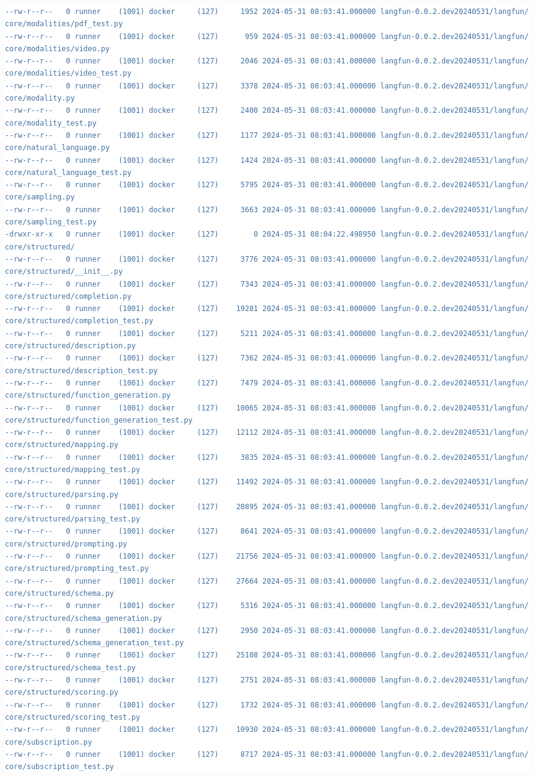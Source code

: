 ```diff
--rw-r--r--   0 runner    (1001) docker     (127)     1952 2024-05-31 08:03:41.000000 langfun-0.0.2.dev20240531/langfun/core/modalities/pdf_test.py
--rw-r--r--   0 runner    (1001) docker     (127)      959 2024-05-31 08:03:41.000000 langfun-0.0.2.dev20240531/langfun/core/modalities/video.py
--rw-r--r--   0 runner    (1001) docker     (127)     2046 2024-05-31 08:03:41.000000 langfun-0.0.2.dev20240531/langfun/core/modalities/video_test.py
--rw-r--r--   0 runner    (1001) docker     (127)     3378 2024-05-31 08:03:41.000000 langfun-0.0.2.dev20240531/langfun/core/modality.py
--rw-r--r--   0 runner    (1001) docker     (127)     2400 2024-05-31 08:03:41.000000 langfun-0.0.2.dev20240531/langfun/core/modality_test.py
--rw-r--r--   0 runner    (1001) docker     (127)     1177 2024-05-31 08:03:41.000000 langfun-0.0.2.dev20240531/langfun/core/natural_language.py
--rw-r--r--   0 runner    (1001) docker     (127)     1424 2024-05-31 08:03:41.000000 langfun-0.0.2.dev20240531/langfun/core/natural_language_test.py
--rw-r--r--   0 runner    (1001) docker     (127)     5795 2024-05-31 08:03:41.000000 langfun-0.0.2.dev20240531/langfun/core/sampling.py
--rw-r--r--   0 runner    (1001) docker     (127)     3663 2024-05-31 08:03:41.000000 langfun-0.0.2.dev20240531/langfun/core/sampling_test.py
-drwxr-xr-x   0 runner    (1001) docker     (127)        0 2024-05-31 08:04:22.498950 langfun-0.0.2.dev20240531/langfun/core/structured/
--rw-r--r--   0 runner    (1001) docker     (127)     3776 2024-05-31 08:03:41.000000 langfun-0.0.2.dev20240531/langfun/core/structured/__init__.py
--rw-r--r--   0 runner    (1001) docker     (127)     7343 2024-05-31 08:03:41.000000 langfun-0.0.2.dev20240531/langfun/core/structured/completion.py
--rw-r--r--   0 runner    (1001) docker     (127)    19281 2024-05-31 08:03:41.000000 langfun-0.0.2.dev20240531/langfun/core/structured/completion_test.py
--rw-r--r--   0 runner    (1001) docker     (127)     5211 2024-05-31 08:03:41.000000 langfun-0.0.2.dev20240531/langfun/core/structured/description.py
--rw-r--r--   0 runner    (1001) docker     (127)     7362 2024-05-31 08:03:41.000000 langfun-0.0.2.dev20240531/langfun/core/structured/description_test.py
--rw-r--r--   0 runner    (1001) docker     (127)     7479 2024-05-31 08:03:41.000000 langfun-0.0.2.dev20240531/langfun/core/structured/function_generation.py
--rw-r--r--   0 runner    (1001) docker     (127)    10065 2024-05-31 08:03:41.000000 langfun-0.0.2.dev20240531/langfun/core/structured/function_generation_test.py
--rw-r--r--   0 runner    (1001) docker     (127)    12112 2024-05-31 08:03:41.000000 langfun-0.0.2.dev20240531/langfun/core/structured/mapping.py
--rw-r--r--   0 runner    (1001) docker     (127)     3835 2024-05-31 08:03:41.000000 langfun-0.0.2.dev20240531/langfun/core/structured/mapping_test.py
--rw-r--r--   0 runner    (1001) docker     (127)    11492 2024-05-31 08:03:41.000000 langfun-0.0.2.dev20240531/langfun/core/structured/parsing.py
--rw-r--r--   0 runner    (1001) docker     (127)    20895 2024-05-31 08:03:41.000000 langfun-0.0.2.dev20240531/langfun/core/structured/parsing_test.py
--rw-r--r--   0 runner    (1001) docker     (127)     8641 2024-05-31 08:03:41.000000 langfun-0.0.2.dev20240531/langfun/core/structured/prompting.py
--rw-r--r--   0 runner    (1001) docker     (127)    21756 2024-05-31 08:03:41.000000 langfun-0.0.2.dev20240531/langfun/core/structured/prompting_test.py
--rw-r--r--   0 runner    (1001) docker     (127)    27664 2024-05-31 08:03:41.000000 langfun-0.0.2.dev20240531/langfun/core/structured/schema.py
--rw-r--r--   0 runner    (1001) docker     (127)     5316 2024-05-31 08:03:41.000000 langfun-0.0.2.dev20240531/langfun/core/structured/schema_generation.py
--rw-r--r--   0 runner    (1001) docker     (127)     2950 2024-05-31 08:03:41.000000 langfun-0.0.2.dev20240531/langfun/core/structured/schema_generation_test.py
--rw-r--r--   0 runner    (1001) docker     (127)    25108 2024-05-31 08:03:41.000000 langfun-0.0.2.dev20240531/langfun/core/structured/schema_test.py
--rw-r--r--   0 runner    (1001) docker     (127)     2751 2024-05-31 08:03:41.000000 langfun-0.0.2.dev20240531/langfun/core/structured/scoring.py
--rw-r--r--   0 runner    (1001) docker     (127)     1732 2024-05-31 08:03:41.000000 langfun-0.0.2.dev20240531/langfun/core/structured/scoring_test.py
--rw-r--r--   0 runner    (1001) docker     (127)    10930 2024-05-31 08:03:41.000000 langfun-0.0.2.dev20240531/langfun/core/subscription.py
--rw-r--r--   0 runner    (1001) docker     (127)     8717 2024-05-31 08:03:41.000000 langfun-0.0.2.dev20240531/langfun/core/subscription_test.py
```